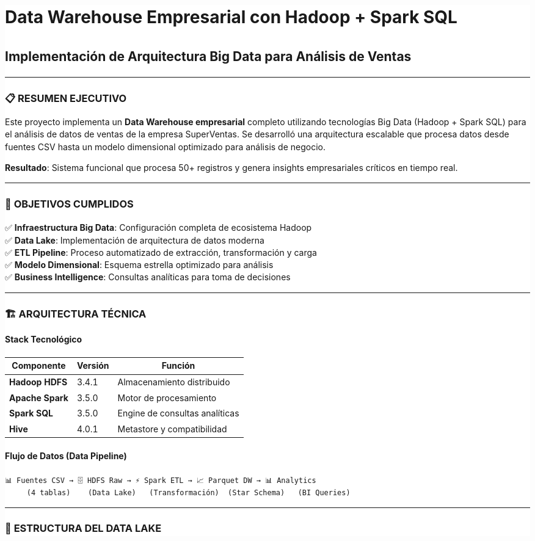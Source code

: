 # Data Warehouse Empresarial con Hadoop + Spark SQL
## Implementación de Arquitectura Big Data para Análisis de Ventas

---

### 📋 **RESUMEN EJECUTIVO**

Este proyecto implementa un **Data Warehouse empresarial** completo utilizando tecnologías Big Data (Hadoop + Spark SQL) para el análisis de datos de ventas de la empresa SuperVentas. Se desarrolló una arquitectura escalable que procesa datos desde fuentes CSV hasta un modelo dimensional optimizado para análisis de negocio.

**Resultado**: Sistema funcional que procesa 50+ registros y genera insights empresariales críticos en tiempo real.

---

### 🎯 **OBJETIVOS CUMPLIDOS**

✅ **Infraestructura Big Data**: Configuración completa de ecosistema Hadoop  
✅ **Data Lake**: Implementación de arquitectura de datos moderna  
✅ **ETL Pipeline**: Proceso automatizado de extracción, transformación y carga  
✅ **Modelo Dimensional**: Esquema estrella optimizado para análisis  
✅ **Business Intelligence**: Consultas analíticas para toma de decisiones  

---

### 🏗️ **ARQUITECTURA TÉCNICA**

#### **Stack Tecnológico**
| Componente | Versión | Función |
|------------|---------|---------|
| **Hadoop HDFS** | 3.4.1 | Almacenamiento distribuido |
| **Apache Spark** | 3.5.0 | Motor de procesamiento |
| **Spark SQL** | 3.5.0 | Engine de consultas analíticas |
| **Hive** | 4.0.1 | Metastore y compatibilidad |

#### **Flujo de Datos (Data Pipeline)**
```
📊 Fuentes CSV → 🗄️ HDFS Raw → ⚡ Spark ETL → 📈 Parquet DW → 📊 Analytics
     (4 tablas)    (Data Lake)   (Transformación)  (Star Schema)   (BI Queries)
```

---

### 📁 **ESTRUCTURA DEL DATA LAKE**
